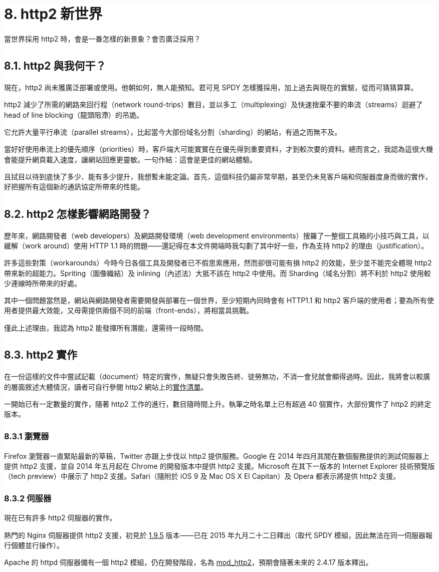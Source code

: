# 8. http2 新世界

當世界採用 http2 時，會是一番怎樣的新景象？會否廣泛採用？

## 8.1. http2 與我何干？

現在，http2 尚未獲廣泛部署或使用。他朝如何，無人能預知。君可見 SPDY 怎樣獲採用，加上過去與現在的實驗，從而可猜猜算算。

http2 減少了所需的網路來回行程（network round-trips）數目，並以多工（multiplexing）及快速捨棄不要的串流（streams）迴避了 head of line blocking（龍頭阻滯）的吊詭。

它允許大量平行串流（parallel streams），比起當今大部份域名分割（sharding）的網站，有過之而無不及。

當好好使用串流上的優先順序（priorities）時，客戶端大可能實實在在優先得到重要資料，才到較次要的資料。總而言之，我認為這很大機會能提升網頁載入速度，讓網站回應更靈敏。一句作結：這會是更佳的網站體驗。

且拭目以待到底快了多少、能有多少提升，我想暫未能定論。首先，這個科技仍屬非常早期，甚至仍未見客戶端和伺服器度身而做的實作，好把握所有這個新的通訊協定所帶來的性能。

## 8.2. http2 怎樣影響網路開發？

歷年來，網路開發者（web developers）及網路開發環境（web development environments）搜羅了一整個工具箱的小技巧與工具，以緩解（work around）使用 HTTP 1.1 時的問題——還記得在本文件開端時我勾劃了其中好一些，作為支持 http2 的理由（justification）。

許多這些對策（workarounds）今時今日各個工具及開發者已不假思索應用，然而卻很可能有損 http2 的效能，至少並不能完全體現 http2 帶來新的超能力。Spriting（圖像織結）及 inlining（內述法）大抵不該在 http2 中使用。而 Sharding（域名分割）將不利於 http2 使用較少連線時所帶來的好處。

其中一個問題當然是，網站與網路開發者需要開發與部署在一個世界，至少短期內同時會有 HTTP1.1 和 http2 客戶端的使用者；要為所有使用者提供最大效能，又毋需提供兩個不同的前端（front-ends），將相當具挑戰。

僅此上述理由，我認為 http2 能發揮所有潛能，還需待一段時間。

## 8.3. http2 實作

在一份這樣的文件中嘗試記載（document）特定的實作，無疑只會失敗告終、徒勞無功，不消一會兒就會顯得過時。因此，我將會以較廣的層面敘述大體情況，讀者可自行參閱 http2 網站上的[實作清單](https://github.com/http2/http2-spec/wiki/Implementations)。

一開始已有一定數量的實作，隨著 http2 工作的進行，數目隨時間上升。執筆之時名單上已有超過 40 個實作，大部份實作了 http2 的終定版本。

### 8.3.1 瀏覽器

Firefox 瀏覽器一直緊貼最新的草稿，Twitter 亦跟上步伐以 http2 提供服務。Google 在 2014 年四月其間在數個服務提供的測試伺服器上提供 http2 支援，並自 2014 年五月起在 Chrome 的開發版本中提供 http2 支援。Microsoft 在其下一版本的 Internet Explorer 技術預覽版（tech preview）中展示了 http2 支援。Safari（隨附於 iOS 9 及 Mac OS X El Capitan）及 Opera 都表示將提供 http2 支援。

### 8.3.2 伺服器

現在已有許多 http2 伺服器的實作。

熱門的 Nginx 伺服器提供 http2 支援，初見於
[1.9.5](https://www.nginx.com/blog/nginx-1-9-5/) 版本——已在 2015 年九月二十二日釋出（取代 SPDY 模組，因此無法在同一伺服器報行個體並行操作）。

Apache 的 httpd 伺服器備有一個 http2 模組，仍在開發階段，名為
[mod_http2](https://httpd.apache.org/docs/2.4/mod/mod_http2.html)，預期會隨著未來的 2.4.17 版本釋出。
